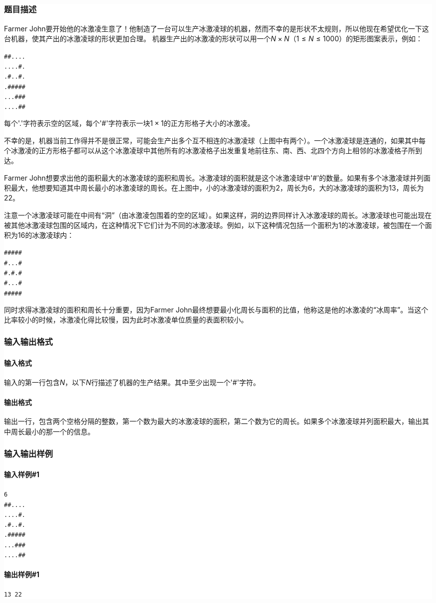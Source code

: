 ### 题目描述
Farmer John要开始他的冰激凌生意了！他制造了一台可以生产冰激凌球的机器，然而不幸的是形状不太规则，所以他现在希望优化一下这台机器，使其产出的冰激凌球的形状更加合理。
机器生产出的冰激凌的形状可以用一个$N×N（1≤N≤1000）$的矩形图案表示，例如：

```
##....
....#.
.#..#.
.#####
...###
....##
```

每个'.'字符表示空的区域，每个'#'字符表示一块$1×1$的正方形格子大小的冰激凌。

不幸的是，机器当前工作得并不是很正常，可能会生产出多个互不相连的冰激凌球（上图中有两个）。一个冰激凌球是连通的，如果其中每个冰激凌的正方形格子都可以从这个冰激凌球中其他所有的冰激凌格子出发重复地前往东、南、西、北四个方向上相邻的冰激凌格子所到达。

Farmer John想要求出他的面积最大的冰激凌球的面积和周长。冰激凌球的面积就是这个冰激凌球中'#'的数量。如果有多个冰激凌球并列面积最大，他想要知道其中周长最小的冰激凌球的周长。在上图中，小的冰激凌球的面积为$2$，周长为$6$，大的冰激凌球的面积为$13$，周长为$22$。

注意一个冰激凌球可能在中间有“洞”（由冰激凌包围着的空的区域）。如果这样，洞的边界同样计入冰激凌球的周长。冰激凌球也可能出现在被其他冰激凌球包围的区域内，在这种情况下它们计为不同的冰激凌球。例如，以下这种情况包括一个面积为1的冰激凌球，被包围在一个面积为$16$的冰激凌球内：
```
#####
#...#
#.#.#
#...#
#####
```
同时求得冰激凌球的面积和周长十分重要，因为Farmer John最终想要最小化周长与面积的比值，他称这是他的冰激凌的“冰周率”。当这个比率较小的时候，冰激凌化得比较慢，因为此时冰激凌单位质量的表面积较小。

### 输入输出格式
#### 输入格式
输入的第一行包含$N$，以下$N$行描述了机器的生产结果。其中至少出现一个'#'字符。

#### 输出格式
输出一行，包含两个空格分隔的整数，第一个数为最大的冰激凌球的面积，第二个数为它的周长。如果多个冰激凌球并列面积最大，输出其中周长最小的那一个的信息。

### 输入输出样例
#### 输入样例#1
```
6
##....
....#.
.#..#.
.#####
...###
....##
```
#### 输出样例#1
```
13 22
```
